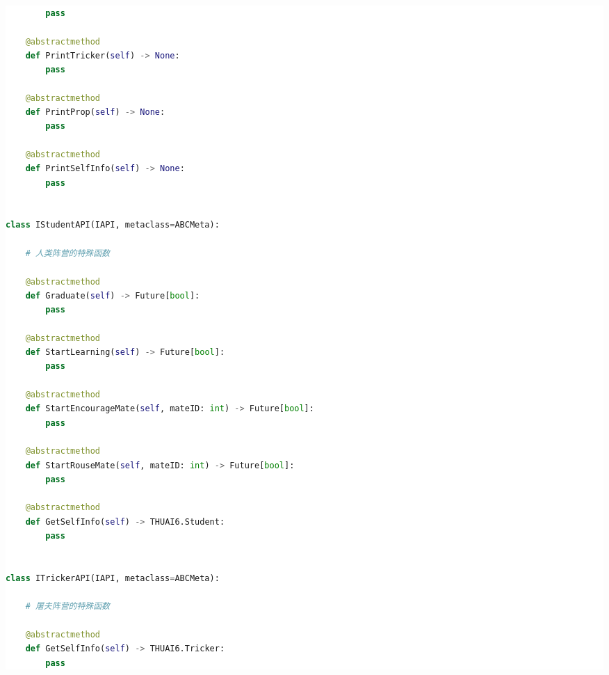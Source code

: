 ~~~python
        pass

    @abstractmethod
    def PrintTricker(self) -> None:
        pass

    @abstractmethod
    def PrintProp(self) -> None:
        pass

    @abstractmethod
    def PrintSelfInfo(self) -> None:
        pass


class IStudentAPI(IAPI, metaclass=ABCMeta):

    # 人类阵营的特殊函数

    @abstractmethod
    def Graduate(self) -> Future[bool]:
        pass

    @abstractmethod
    def StartLearning(self) -> Future[bool]:
        pass

    @abstractmethod
    def StartEncourageMate(self, mateID: int) -> Future[bool]:
        pass

    @abstractmethod
    def StartRouseMate(self, mateID: int) -> Future[bool]:
        pass

    @abstractmethod
    def GetSelfInfo(self) -> THUAI6.Student:
        pass


class ITrickerAPI(IAPI, metaclass=ABCMeta):

    # 屠夫阵营的特殊函数

    @abstractmethod
    def GetSelfInfo(self) -> THUAI6.Tricker:
        pass
~~~
